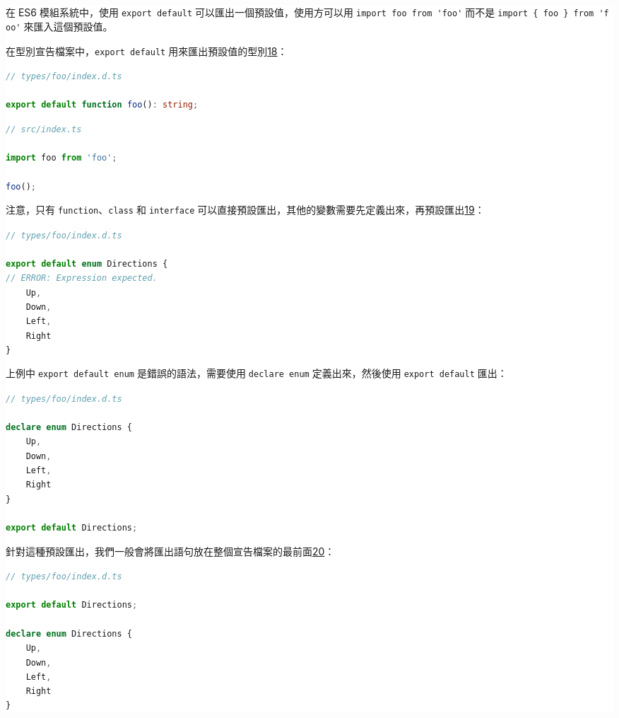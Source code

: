 在 ES6 模組系統中，使用 `export default` 可以匯出一個預設值，使用方可以用 `import foo from 'foo'` 而不是 `import { foo } from 'foo'` 來匯入這個預設值。

在型別宣告檔案中，`export default` 用來匯出預設值的型別[18](https://github.com/xcatliu/typescript-tutorial/tree/master/examples/declaration-files/18-export-default)：

```typescript
// types/foo/index.d.ts

export default function foo(): string;
```

```typescript
// src/index.ts

import foo from 'foo';

foo();
```

注意，只有 `function`、`class` 和 `interface` 可以直接預設匯出，其他的變數需要先定義出來，再預設匯出[19](https://github.com/xcatliu/typescript-tutorial/tree/master/examples/declaration-files/19-export-default-enum-error)：

```typescript
// types/foo/index.d.ts

export default enum Directions {
// ERROR: Expression expected.
    Up,
    Down,
    Left,
    Right
}
```

上例中 `export default enum` 是錯誤的語法，需要使用 `declare enum` 定義出來，然後使用 `export default` 匯出：

```typescript
// types/foo/index.d.ts

declare enum Directions {
    Up,
    Down,
    Left,
    Right
}

export default Directions;
```

針對這種預設匯出，我們一般會將匯出語句放在整個宣告檔案的最前面[20](https://github.com/xcatliu/typescript-tutorial/tree/master/examples/declaration-files/20-export-default-enum)：

```typescript
// types/foo/index.d.ts

export default Directions;

declare enum Directions {
    Up,
    Down,
    Left,
    Right
}
```
